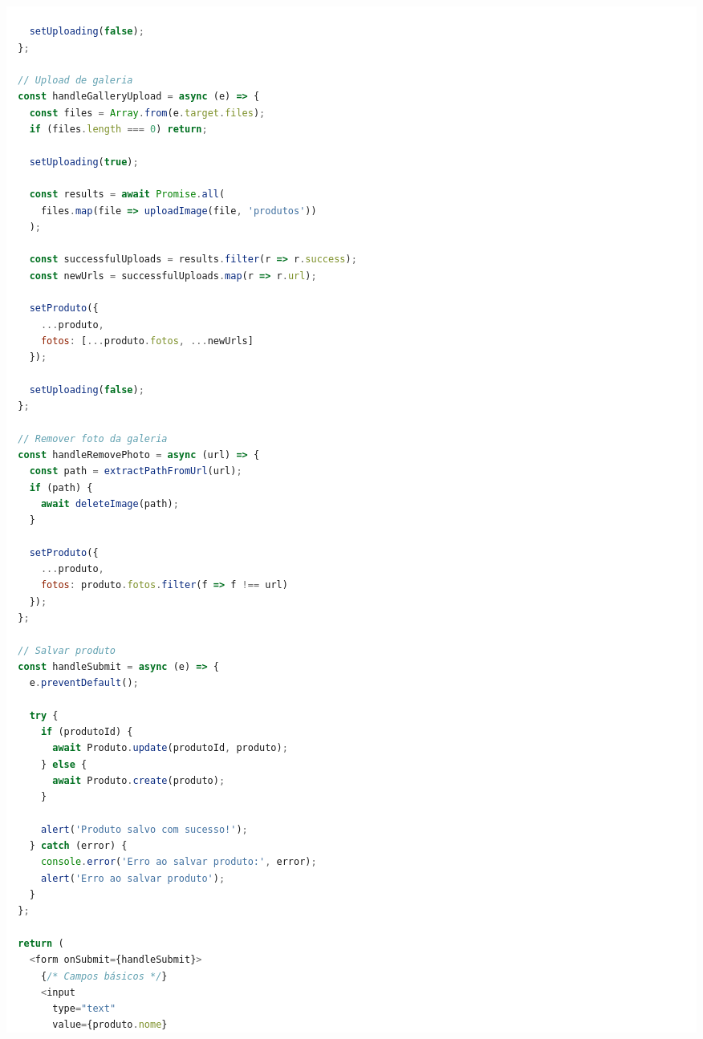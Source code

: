 ```javascript

    setUploading(false);
  };

  // Upload de galeria
  const handleGalleryUpload = async (e) => {
    const files = Array.from(e.target.files);
    if (files.length === 0) return;

    setUploading(true);

    const results = await Promise.all(
      files.map(file => uploadImage(file, 'produtos'))
    );

    const successfulUploads = results.filter(r => r.success);
    const newUrls = successfulUploads.map(r => r.url);

    setProduto({
      ...produto,
      fotos: [...produto.fotos, ...newUrls]
    });

    setUploading(false);
  };

  // Remover foto da galeria
  const handleRemovePhoto = async (url) => {
    const path = extractPathFromUrl(url);
    if (path) {
      await deleteImage(path);
    }

    setProduto({
      ...produto,
      fotos: produto.fotos.filter(f => f !== url)
    });
  };

  // Salvar produto
  const handleSubmit = async (e) => {
    e.preventDefault();

    try {
      if (produtoId) {
        await Produto.update(produtoId, produto);
      } else {
        await Produto.create(produto);
      }

      alert('Produto salvo com sucesso!');
    } catch (error) {
      console.error('Erro ao salvar produto:', error);
      alert('Erro ao salvar produto');
    }
  };

  return (
    <form onSubmit={handleSubmit}>
      {/* Campos básicos */}
      <input
        type="text"
        value={produto.nome}
```